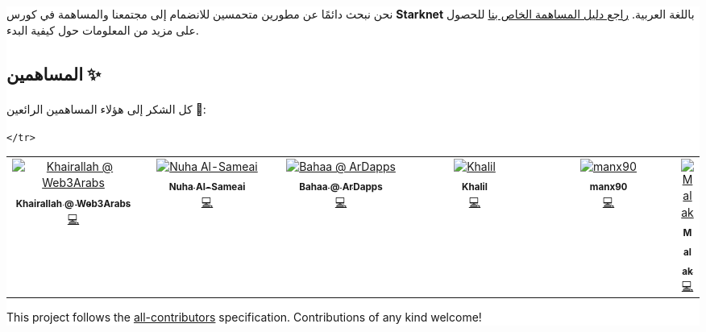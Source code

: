 نحن نبحث دائمًا عن مطورين متحمسين للانضمام إلى مجتمعنا والمساهمة في كورس **Starknet** باللغة العربية. [راجع دليل المساهمة الخاص بنا](CONTRIBUTING.md) للحصول على مزيد من المعلومات حول كيفية البدء.

## المساهمين ✨

كل الشكر إلى هؤلاء المساهمين الرائعين 📢:




<table align="center">
  <tbody align="center">
    <tr align="center">
      <td align="center" valign="top" width="20%"><a href="https://github.com/KhairallahA"><img src="https://avatars.githubusercontent.com/u/71499890?v=4?s=100" width="150px;" alt="Khairallah @ Web3Arabs"/><br /><sub><b>Khairallah @ Web3Arabs</b></sub></a><br /><a href="https://github.com/Web3Arabs/starknet-course/commits?author=KhairallahA" title="Code">💻</a></td>
      <td align="center" valign="top" width="20%"><a href="https://github.com/NohaPepeep"><img src="https://avatars.githubusercontent.com/u/50449410?v=4?s=100" width="150px;" alt="Nuha Al-Sameai"/><br /><sub><b>Nuha Al-Sameai</b></sub></a><br /><a href="https://github.com/Web3Arabs/starknet-course/commits?author=NohaPepeep" title="Code">💻</a></td>
      <td align="center" valign="top" width="20%"><a href="https://github.com/ArDapps"><img src="https://avatars.githubusercontent.com/u/91119772?v=4?s=100" width="150px;" alt="Bahaa @ ArDapps"/><br /><sub><b>Bahaa @ ArDapps</b></sub></a><br /><a href="https://github.com/Web3Arabs/starknet-course/commits?author=ArDapps" title="Code">💻</a></td>
      <td align="center" valign="top" width="20%"><a href="https://github.com/8kma"><img src="https://avatars.githubusercontent.com/u/104277512?v=4?s=100" width="150px;" alt="Khalil"/><br /><sub><b>Khalil</b></sub></a><br /><a href="https://github.com/Web3Arabs/starknet-course/commits?author=8kma" title="Code">💻</a></td>
      <td align="center" valign="top" width="20%"><a href="https://github.com/manx90"><img src="https://avatars.githubusercontent.com/u/170921146?v=4?s=100" width="150px;" alt="manx90"/><br /><sub><b>manx90</b></sub></a><br /><a href="https://github.com/Web3Arabs/starknet-course/commits?author=manx90" title="Code">💻</a></td>
      <td align="center" valign="top" width="20%">
  <a href="https://github.com/malakbenh">
    <img src="https://avatars.githubusercontent.com/u/94281659?s=100&u=e41ad7cc87c67321d5064582a579fe1c8fbbd78a&v=4" width="150px;" alt="Malak"/>
    <br /><sub><b>Malak</b></sub>
  </a>
  <br />
  <a href="https://github.com/Web3Arabs/starknet-course/commits?author=malakbenh" title="Code">💻</a>
</td>


    </tr>
  </tbody>
</table>






This project follows the
[all-contributors](https://github.com/all-contributors/all-contributors)
specification. Contributions of any kind welcome!
